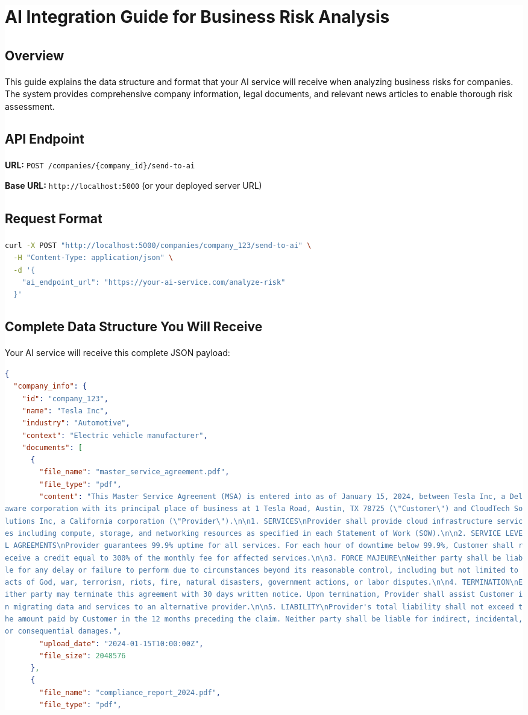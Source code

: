 # AI Integration Guide for Business Risk Analysis

## Overview

This guide explains the data structure and format that your AI service will receive when analyzing business risks for companies. The system provides comprehensive company information, legal documents, and relevant news articles to enable thorough risk assessment.

## API Endpoint

**URL:** `POST /companies/{company_id}/send-to-ai`

**Base URL:** `http://localhost:5000` (or your deployed server URL)

## Request Format

```bash
curl -X POST "http://localhost:5000/companies/company_123/send-to-ai" \
  -H "Content-Type: application/json" \
  -d '{
    "ai_endpoint_url": "https://your-ai-service.com/analyze-risk"
  }'
```

## Complete Data Structure You Will Receive

Your AI service will receive this complete JSON payload:

```json
{
  "company_info": {
    "id": "company_123",
    "name": "Tesla Inc",
    "industry": "Automotive",
    "context": "Electric vehicle manufacturer",
    "documents": [
      {
        "file_name": "master_service_agreement.pdf",
        "file_type": "pdf",
        "content": "This Master Service Agreement (MSA) is entered into as of January 15, 2024, between Tesla Inc, a Delaware corporation with its principal place of business at 1 Tesla Road, Austin, TX 78725 (\"Customer\") and CloudTech Solutions Inc, a California corporation (\"Provider\").\n\n1. SERVICES\nProvider shall provide cloud infrastructure services including compute, storage, and networking resources as specified in each Statement of Work (SOW).\n\n2. SERVICE LEVEL AGREEMENTS\nProvider guarantees 99.9% uptime for all services. For each hour of downtime below 99.9%, Customer shall receive a credit equal to 300% of the monthly fee for affected services.\n\n3. FORCE MAJEURE\nNeither party shall be liable for any delay or failure to perform due to circumstances beyond its reasonable control, including but not limited to acts of God, war, terrorism, riots, fire, natural disasters, government actions, or labor disputes.\n\n4. TERMINATION\nEither party may terminate this agreement with 30 days written notice. Upon termination, Provider shall assist Customer in migrating data and services to an alternative provider.\n\n5. LIABILITY\nProvider's total liability shall not exceed the amount paid by Customer in the 12 months preceding the claim. Neither party shall be liable for indirect, incidental, or consequential damages.",
        "upload_date": "2024-01-15T10:00:00Z",
        "file_size": 2048576
      },
      {
        "file_name": "compliance_report_2024.pdf",
        "file_type": "pdf",
```